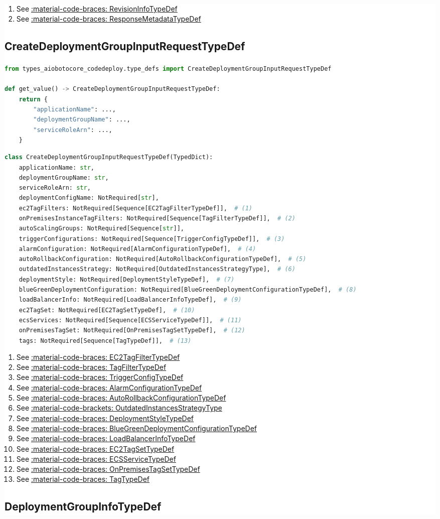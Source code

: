 1. See [:material-code-braces: RevisionInfoTypeDef](./type_defs.md#revisioninfotypedef) 
2. See [:material-code-braces: ResponseMetadataTypeDef](./type_defs.md#responsemetadatatypedef) 
## CreateDeploymentGroupInputRequestTypeDef

```python title="Usage Example"
from types_aiobotocore_codedeploy.type_defs import CreateDeploymentGroupInputRequestTypeDef

def get_value() -> CreateDeploymentGroupInputRequestTypeDef:
    return {
        "applicationName": ...,
        "deploymentGroupName": ...,
        "serviceRoleArn": ...,
    }
```

```python title="Definition"
class CreateDeploymentGroupInputRequestTypeDef(TypedDict):
    applicationName: str,
    deploymentGroupName: str,
    serviceRoleArn: str,
    deploymentConfigName: NotRequired[str],
    ec2TagFilters: NotRequired[Sequence[EC2TagFilterTypeDef]],  # (1)
    onPremisesInstanceTagFilters: NotRequired[Sequence[TagFilterTypeDef]],  # (2)
    autoScalingGroups: NotRequired[Sequence[str]],
    triggerConfigurations: NotRequired[Sequence[TriggerConfigTypeDef]],  # (3)
    alarmConfiguration: NotRequired[AlarmConfigurationTypeDef],  # (4)
    autoRollbackConfiguration: NotRequired[AutoRollbackConfigurationTypeDef],  # (5)
    outdatedInstancesStrategy: NotRequired[OutdatedInstancesStrategyType],  # (6)
    deploymentStyle: NotRequired[DeploymentStyleTypeDef],  # (7)
    blueGreenDeploymentConfiguration: NotRequired[BlueGreenDeploymentConfigurationTypeDef],  # (8)
    loadBalancerInfo: NotRequired[LoadBalancerInfoTypeDef],  # (9)
    ec2TagSet: NotRequired[EC2TagSetTypeDef],  # (10)
    ecsServices: NotRequired[Sequence[ECSServiceTypeDef]],  # (11)
    onPremisesTagSet: NotRequired[OnPremisesTagSetTypeDef],  # (12)
    tags: NotRequired[Sequence[TagTypeDef]],  # (13)
```

1. See [:material-code-braces: EC2TagFilterTypeDef](./type_defs.md#ec2tagfiltertypedef) 
2. See [:material-code-braces: TagFilterTypeDef](./type_defs.md#tagfiltertypedef) 
3. See [:material-code-braces: TriggerConfigTypeDef](./type_defs.md#triggerconfigtypedef) 
4. See [:material-code-braces: AlarmConfigurationTypeDef](./type_defs.md#alarmconfigurationtypedef) 
5. See [:material-code-braces: AutoRollbackConfigurationTypeDef](./type_defs.md#autorollbackconfigurationtypedef) 
6. See [:material-code-brackets: OutdatedInstancesStrategyType](./literals.md#outdatedinstancesstrategytype) 
7. See [:material-code-braces: DeploymentStyleTypeDef](./type_defs.md#deploymentstyletypedef) 
8. See [:material-code-braces: BlueGreenDeploymentConfigurationTypeDef](./type_defs.md#bluegreendeploymentconfigurationtypedef) 
9. See [:material-code-braces: LoadBalancerInfoTypeDef](./type_defs.md#loadbalancerinfotypedef) 
10. See [:material-code-braces: EC2TagSetTypeDef](./type_defs.md#ec2tagsettypedef) 
11. See [:material-code-braces: ECSServiceTypeDef](./type_defs.md#ecsservicetypedef) 
12. See [:material-code-braces: OnPremisesTagSetTypeDef](./type_defs.md#onpremisestagsettypedef) 
13. See [:material-code-braces: TagTypeDef](./type_defs.md#tagtypedef) 
## DeploymentGroupInfoTypeDef
